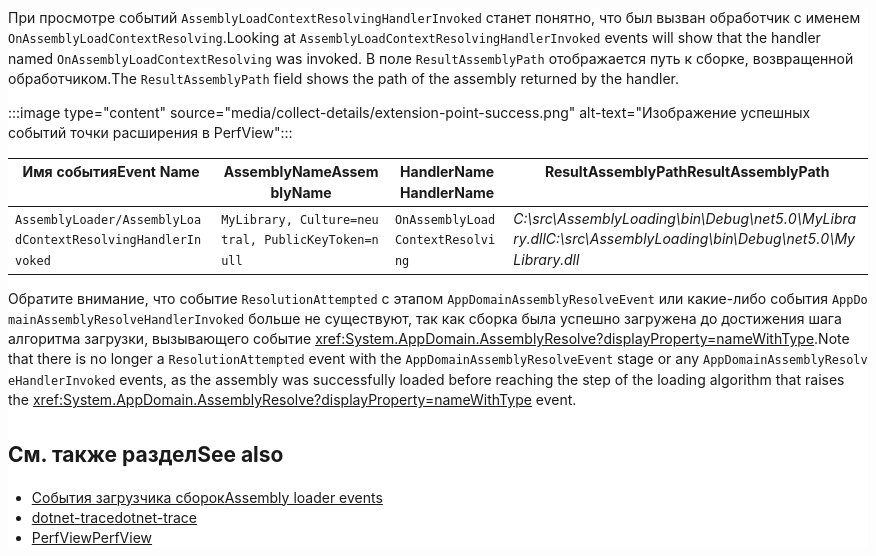 <span data-ttu-id="44610-204">При просмотре событий `AssemblyLoadContextResolvingHandlerInvoked` станет понятно, что был вызван обработчик с именем `OnAssemblyLoadContextResolving`.</span><span class="sxs-lookup"><span data-stu-id="44610-204">Looking at `AssemblyLoadContextResolvingHandlerInvoked` events will show that the handler named `OnAssemblyLoadContextResolving` was invoked.</span></span> <span data-ttu-id="44610-205">В поле `ResultAssemblyPath` отображается путь к сборке, возвращенной обработчиком.</span><span class="sxs-lookup"><span data-stu-id="44610-205">The `ResultAssemblyPath` field shows the path of the assembly returned by the handler.</span></span>

:::image type="content" source="media/collect-details/extension-point-success.png" alt-text="Изображение успешных событий точки расширения в PerfView":::

| <span data-ttu-id="44610-207">Имя события</span><span class="sxs-lookup"><span data-stu-id="44610-207">Event Name</span></span>                                                  | <span data-ttu-id="44610-208">AssemblyName</span><span class="sxs-lookup"><span data-stu-id="44610-208">AssemblyName</span></span>                                      | <span data-ttu-id="44610-209">HandlerName</span><span class="sxs-lookup"><span data-stu-id="44610-209">HandlerName</span></span>                      | <span data-ttu-id="44610-210">ResultAssemblyPath</span><span class="sxs-lookup"><span data-stu-id="44610-210">ResultAssemblyPath</span></span> |
| ----------------------------------------------------------- | ------------------------------------------------- | -------------------------------- | ------------------ |
| `AssemblyLoader/AssemblyLoadContextResolvingHandlerInvoked` | `MyLibrary, Culture=neutral, PublicKeyToken=null` | `OnAssemblyLoadContextResolving` | <span data-ttu-id="44610-211">*C:\src\AssemblyLoading\bin\Debug\net5.0\MyLibrary.dll*</span><span class="sxs-lookup"><span data-stu-id="44610-211">*C:\src\AssemblyLoading\bin\Debug\net5.0\MyLibrary.dll*</span></span> |

<span data-ttu-id="44610-212">Обратите внимание, что событие `ResolutionAttempted` с этапом `AppDomainAssemblyResolveEvent` или какие-либо события `AppDomainAssemblyResolveHandlerInvoked` больше не существуют, так как сборка была успешно загружена до достижения шага алгоритма загрузки, вызывающего событие <xref:System.AppDomain.AssemblyResolve?displayProperty=nameWithType>.</span><span class="sxs-lookup"><span data-stu-id="44610-212">Note that there is no longer a `ResolutionAttempted` event with the `AppDomainAssemblyResolveEvent` stage or any `AppDomainAssemblyResolveHandlerInvoked` events, as the assembly was successfully loaded before reaching the step of the loading algorithm that raises the <xref:System.AppDomain.AssemblyResolve?displayProperty=nameWithType> event.</span></span>

## <a name="see-also"></a><span data-ttu-id="44610-213">См. также раздел</span><span class="sxs-lookup"><span data-stu-id="44610-213">See also</span></span>

- [<span data-ttu-id="44610-214">События загрузчика сборок</span><span class="sxs-lookup"><span data-stu-id="44610-214">Assembly loader events</span></span>](../../fundamentals/diagnostics/runtime-loader-binder-events.md)
- [<span data-ttu-id="44610-215">dotnet-trace</span><span class="sxs-lookup"><span data-stu-id="44610-215">dotnet-trace</span></span>](../diagnostics/dotnet-trace.md)
- [<span data-ttu-id="44610-216">PerfView</span><span class="sxs-lookup"><span data-stu-id="44610-216">PerfView</span></span>](https://github.com/microsoft/perfview)
